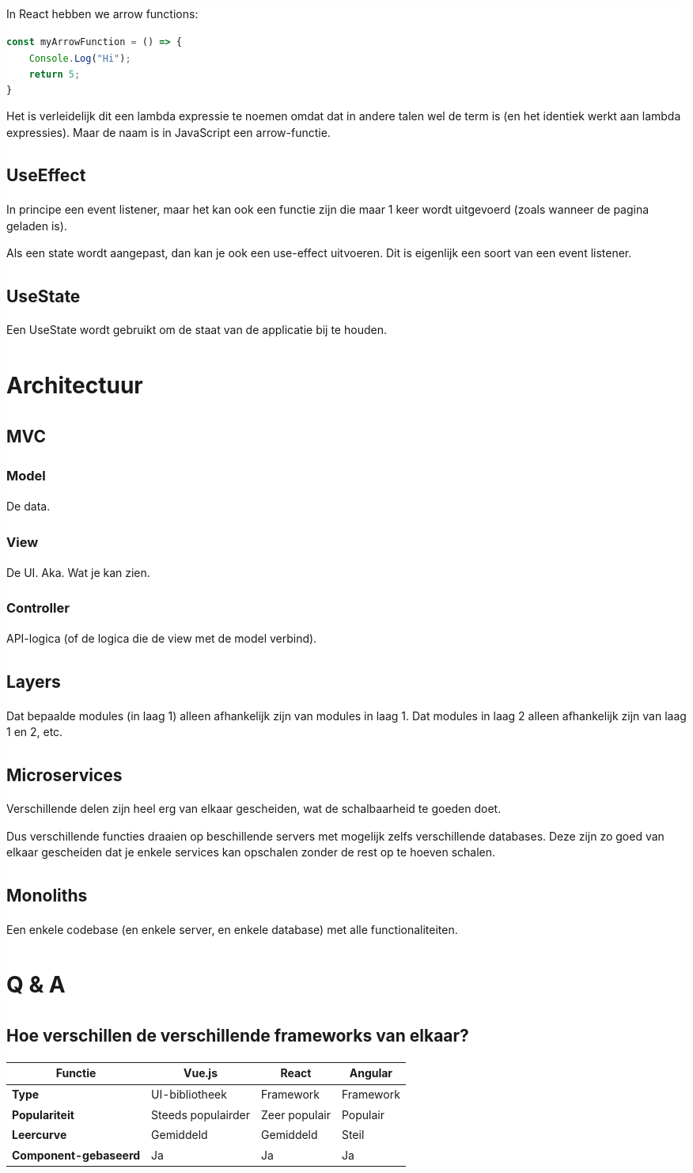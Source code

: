 In React hebben we arrow functions:
```js
const myArrowFunction = () => {
    Console.Log("Hi");
    return 5;
}
```

Het is verleidelijk dit een lambda expressie te noemen omdat dat in andere talen wel de term is (en het identiek werkt aan lambda expressies). Maar de naam is in JavaScript een arrow-functie.

## UseEffect
In principe een event listener, maar het kan ook een functie zijn die maar 1 keer wordt uitgevoerd (zoals wanneer de pagina geladen is).

Als een state wordt aangepast, dan kan je ook een use-effect uitvoeren. Dit is eigenlijk een soort van een event listener.

## UseState
Een UseState wordt gebruikt om de staat van de applicatie bij te houden.

# Architectuur
## MVC
### Model
De data.
### View
De UI. Aka. Wat je kan zien.
### Controller
API-logica (of de logica die de view met de model verbind).

## Layers
Dat bepaalde modules (in laag 1) alleen afhankelijk zijn van modules in laag 1. Dat modules in laag 2 alleen afhankelijk zijn van laag 1 en 2, etc.

## Microservices
Verschillende delen zijn heel erg van elkaar gescheiden, wat de schalbaarheid te goeden doet.

Dus verschillende functies draaien op beschillende servers met mogelijk zelfs verschillende databases. Deze zijn zo goed van elkaar gescheiden dat je enkele services kan opschalen zonder de rest op te hoeven schalen.

## Monoliths
Een enkele codebase (en enkele server, en enkele database) met alle functionaliteiten.

# Q & A
## Hoe verschillen de verschillende frameworks van elkaar?
| Functie | Vue.js | React | Angular |
|---|---|---|---|
| **Type** | UI-bibliotheek | Framework | Framework |
| **Populariteit** | Steeds populairder | Zeer populair | Populair |
| **Leercurve** | Gemiddeld | Gemiddeld | Steil |
| **Component-gebaseerd** | Ja | Ja | Ja |